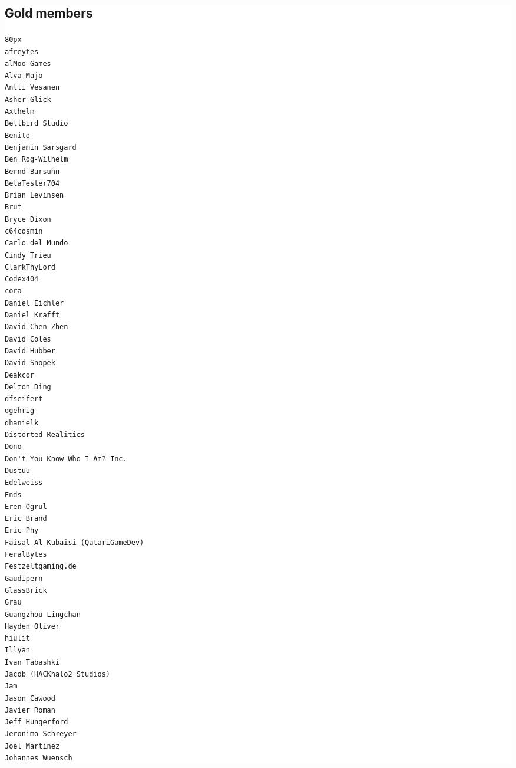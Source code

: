 ## Gold members

    80px
    afreytes
    alMoo Games
    Alva Majo
    Antti Vesanen
    Asher Glick
    Axthelm
    Bellbird Studio
    Benito
    Benjamin Sarsgard
    Ben Rog-Wilhelm
    Bernd Barsuhn
    BetaTester704
    Brian Levinsen
    Brut
    Bryce Dixon
    c64cosmin
    Carlo del Mundo
    Cindy Trieu
    ClarkThyLord
    Codex404
    cora
    Daniel Eichler
    Daniel Krafft
    David Chen Zhen
    David Coles
    David Hubber
    David Snopek
    Deakcor
    Delton Ding
    dfseifert
    dgehrig
    dhanielk
    Distorted Realities
    Dono
    Don't You Know Who I Am? Inc.
    Dustuu
    Edelweiss
    Ends
    Eren Ogrul
    Eric Brand
    Eric Phy
    Faisal Al-Kubaisi (QatariGameDev)
    FeralBytes
    Festzeltgaming.de
    Gaudipern
    GlassBrick
    Grau
    Guangzhou Lingchan
    Hayden Oliver
    hiulit
    Illyan
    Ivan Tabashki
    Jacob (HACKhalo2 Studios)
    Jam
    Jason Cawood
    Javier Roman
    Jeff Hungerford
    Jeronimo Schreyer
    Joel Martinez
    Johannes Wuensch